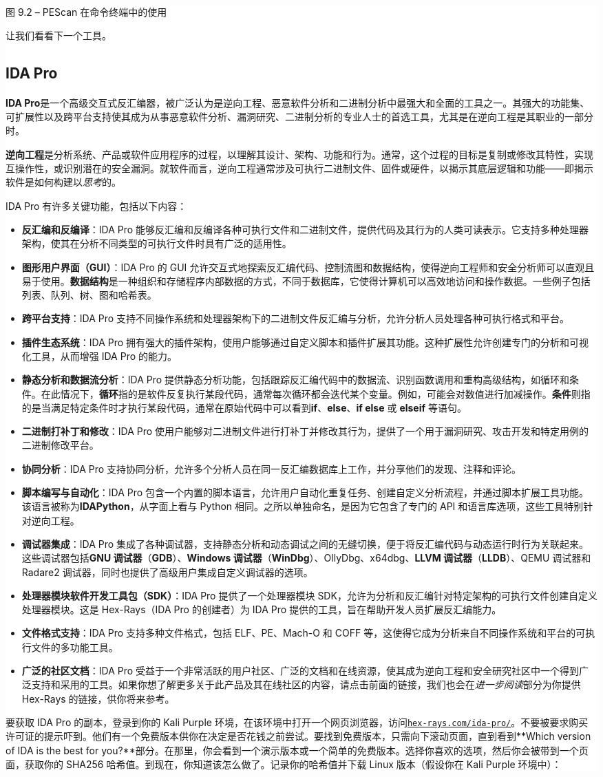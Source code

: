 图 9.2 – PEScan 在命令终端中的使用

让我们看看下一个工具。

## IDA Pro

**IDA Pro**是一个高级交互式反汇编器，被广泛认为是逆向工程、恶意软件分析和二进制分析中最强大和全面的工具之一。其强大的功能集、可扩展性以及跨平台支持使其成为从事恶意软件分析、漏洞研究、二进制分析的专业人士的首选工具，尤其是在逆向工程是其职业的一部分时。

**逆向工程**是分析系统、产品或软件应用程序的过程，以理解其设计、架构、功能和行为。通常，这个过程的目标是复制或修改其特性，实现互操作性，或识别潜在的安全漏洞。就软件而言，逆向工程通常涉及可执行二进制文件、固件或硬件，以揭示其底层逻辑和功能——即揭示软件是如何构建以*思考*的。

IDA Pro 有许多关键功能，包括以下内容：

+   **反汇编和反编译**：IDA Pro 能够反汇编和反编译各种可执行文件和二进制文件，提供代码及其行为的人类可读表示。它支持多种处理器架构，使其在分析不同类型的可执行文件时具有广泛的适用性。

+   **图形用户界面（GUI）**：IDA Pro 的 GUI 允许交互式地探索反汇编代码、控制流图和数据结构，使得逆向工程师和安全分析师可以直观且易于使用。**数据结构**是一种组织和存储程序内部数据的方式，不同于数据库，它使得计算机可以高效地访问和操作数据。一些例子包括列表、队列、树、图和哈希表。

+   **跨平台支持**：IDA Pro 支持不同操作系统和处理器架构下的二进制文件反汇编与分析，允许分析人员处理各种可执行格式和平台。

+   **插件生态系统**：IDA Pro 拥有强大的插件架构，使用户能够通过自定义脚本和插件扩展其功能。这种扩展性允许创建专门的分析和可视化工具，从而增强 IDA Pro 的能力。

+   **静态分析和数据流分析**：IDA Pro 提供静态分析功能，包括跟踪反汇编代码中的数据流、识别函数调用和重构高级结构，如循环和条件。在此情况下，**循环**指的是软件反复执行某段代码，通常每次循环都会迭代某个变量。例如，可能会对数值进行加减操作。**条件**则指的是当满足特定条件时才执行某段代码，通常在原始代码中可以看到**if**、**else**、**if else** 或 **elseif** 等语句。

+   **二进制打补丁和修改**：IDA Pro 使用户能够对二进制文件进行打补丁并修改其行为，提供了一个用于漏洞研究、攻击开发和特定用例的二进制修改平台。

+   **协同分析**：IDA Pro 支持协同分析，允许多个分析人员在同一反汇编数据库上工作，并分享他们的发现、注释和评论。

+   **脚本编写与自动化**：IDA Pro 包含一个内置的脚本语言，允许用户自动化重复任务、创建自定义分析流程，并通过脚本扩展工具功能。该语言被称为**IDAPython**，从字面上看与 Python 相同。之所以单独命名，是因为它包含了专门的 API 和语言库选项，这些工具特别针对逆向工程。

+   **调试器集成**：IDA Pro 集成了各种调试器，支持静态分析和动态调试之间的无缝切换，便于将反汇编代码与动态运行时行为关联起来。这些调试器包括**GNU 调试器**（**GDB**）、**Windows 调试器**（**WinDbg**）、OllyDbg、x64dbg、**LLVM 调试器**（**LLDB**）、QEMU 调试器和 Radare2 调试器，同时也提供了高级用户集成自定义调试器的选项。

+   **处理器模块软件开发工具包（SDK）**：IDA Pro 提供了一个处理器模块 SDK，允许为分析和反汇编针对特定架构的可执行文件创建自定义处理器模块。这是 Hex-Rays（IDA Pro 的创建者）为 IDA Pro 提供的工具，旨在帮助开发人员扩展反汇编能力。

+   **文件格式支持**：IDA Pro 支持多种文件格式，包括 ELF、PE、Mach-O 和 COFF 等，这使得它成为分析来自不同操作系统和平台的可执行文件的多功能工具。

+   **广泛的社区文档**：IDA Pro 受益于一个非常活跃的用户社区、广泛的文档和在线资源，使其成为逆向工程和安全研究社区中一个得到广泛支持和采用的工具。如果你想了解更多关于此产品及其在线社区的内容，请点击前面的链接，我们也会在*进一步阅读*部分为你提供 Hex-Rays 的链接，供你将来参考。

要获取 IDA Pro 的副本，登录到你的 Kali Purple 环境，在该环境中打开一个网页浏览器，访问[`hex-rays.com/ida-pro/`](https://hex-rays.com/ida-pro/)。不要被要求购买许可证的提示吓到。他们有一个免费版本供你在决定是否花钱之前尝试。要找到免费版本，只需向下滚动页面，直到看到**Which version of IDA is the best for you?**部分。在那里，你会看到一个演示版本或一个简单的免费版本。选择你喜欢的选项，然后你会被带到一个页面，获取你的 SHA256 哈希值。到现在，你知道该怎么做了。记录你的哈希值并下载 Linux 版本（假设你在 Kali Purple 环境中）：
